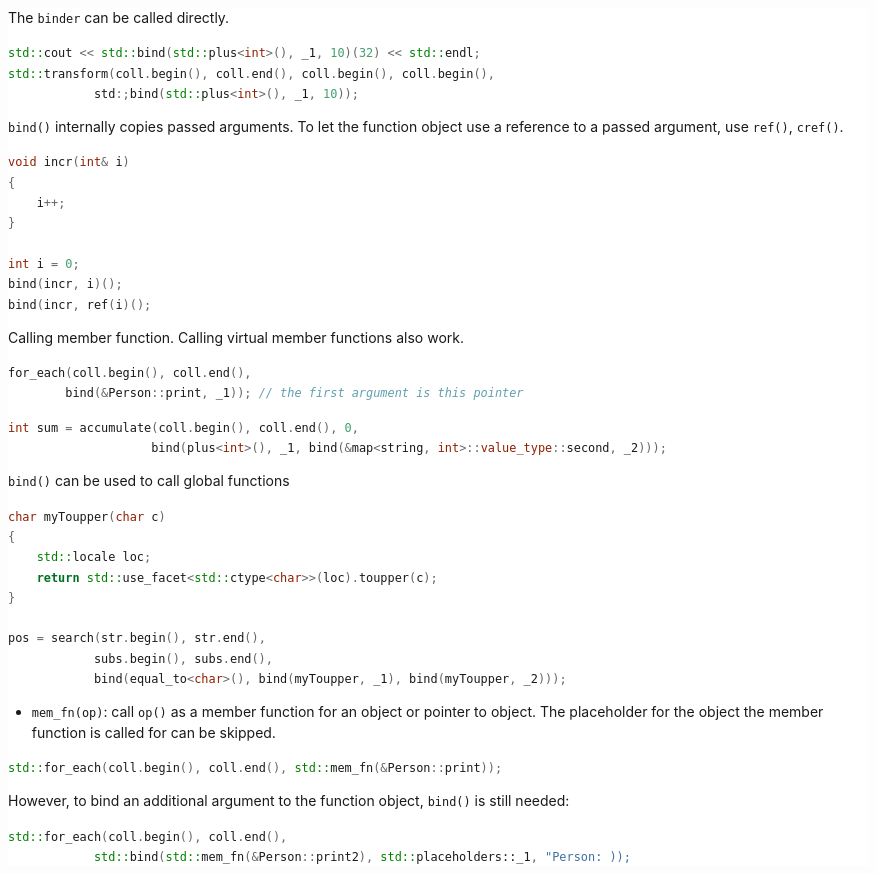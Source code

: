 The `binder` can be called directly.

```cpp
std::cout << std::bind(std::plus<int>(), _1, 10)(32) << std::endl;
std::transform(coll.begin(), coll.end(), coll.begin(), coll.begin(), 
            std:;bind(std::plus<int>(), _1, 10));
```

`bind()` internally copies passed arguments. To let the function object use a reference to a passed argument, use `ref()`, `cref()`.

```cpp
void incr(int& i)
{
    i++;
}

int i = 0;
bind(incr, i)();
bind(incr, ref(i)();
```

Calling member function. Calling virtual member functions also work.

```cpp
for_each(coll.begin(), coll.end(),
        bind(&Person::print, _1)); // the first argument is this pointer
```

```cpp
int sum = accumulate(coll.begin(), coll.end(), 0,
                    bind(plus<int>(), _1, bind(&map<string, int>::value_type::second, _2)));
```

`bind()` can be used to call global functions

```cpp
char myToupper(char c)
{
    std::locale loc;
    return std::use_facet<std::ctype<char>>(loc).toupper(c);
}

pos = search(str.begin(), str.end(),
            subs.begin(), subs.end(),
            bind(equal_to<char>(), bind(myToupper, _1), bind(myToupper, _2)));
```


- `mem_fn(op)`: call `op()` as a member function for an object or pointer to object. The placeholder for the object the member function is called for can be skipped.

```cpp
std::for_each(coll.begin(), coll.end(), std::mem_fn(&Person::print));
```

However, to bind an additional argument to the function object, `bind()` is still needed:

```cpp
std::for_each(coll.begin(), coll.end(), 
            std::bind(std::mem_fn(&Person::print2), std::placeholders::_1, "Person: ));
```
